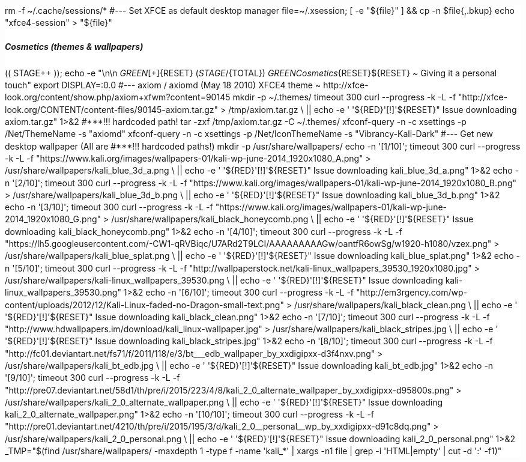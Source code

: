 rm -f ~/.cache/sessions/*
#--- Set XFCE as default desktop manager
file=~/.xsession; [ -e "${file}" ] && cp -n $file{,.bkup}
echo "xfce4-session" > "${file}"


##### Cosmetics (themes & wallpapers)
(( STAGE++ )); echo -e "\n\n ${GREEN}[+]${RESET} (${STAGE}/${TOTAL}) ${GREEN}Cosmetics${RESET}${RESET} ~ Giving it a personal touch"
export DISPLAY=:0.0
#--- axiom / axiomd (May 18 2010) XFCE4 theme ~ http://xfce-look.org/content/show.php/axiom+xfwm?content=90145
mkdir -p ~/.themes/
timeout 300 curl --progress -k -L -f "http://xfce-look.org/CONTENT/content-files/90145-axiom.tar.gz" > /tmp/axiom.tar.gz \
  || echo -e ' '${RED}'[!]'${RESET}" Issue downloading axiom.tar.gz" 1>&2    #***!!! hardcoded path!
tar -zxf /tmp/axiom.tar.gz -C ~/.themes/
xfconf-query -n -c xsettings -p /Net/ThemeName -s "axiomd"
xfconf-query -n -c xsettings -p /Net/IconThemeName -s "Vibrancy-Kali-Dark"
#--- Get new desktop wallpaper      (All are #***!!! hardcoded paths!)
mkdir -p /usr/share/wallpapers/
echo -n '[1/10]'; timeout 300 curl --progress -k -L -f "https://www.kali.org/images/wallpapers-01/kali-wp-june-2014_1920x1080_A.png" > /usr/share/wallpapers/kali_blue_3d_a.png \
  || echo -e ' '${RED}'[!]'${RESET}" Issue downloading kali_blue_3d_a.png" 1>&2
echo -n '[2/10]'; timeout 300 curl --progress -k -L -f "https://www.kali.org/images/wallpapers-01/kali-wp-june-2014_1920x1080_B.png" > /usr/share/wallpapers/kali_blue_3d_b.png \
  || echo -e ' '${RED}'[!]'${RESET}" Issue downloading kali_blue_3d_b.png" 1>&2
echo -n '[3/10]'; timeout 300 curl --progress -k -L -f "https://www.kali.org/images/wallpapers-01/kali-wp-june-2014_1920x1080_G.png" > /usr/share/wallpapers/kali_black_honeycomb.png \
  || echo -e ' '${RED}'[!]'${RESET}" Issue downloading kali_black_honeycomb.png" 1>&2
echo -n '[4/10]'; timeout 300 curl --progress -k -L -f "https://lh5.googleusercontent.com/-CW1-qRVBiqc/U7ARd2T9LCI/AAAAAAAAAGw/oantfR6owSg/w1920-h1080/vzex.png" > /usr/share/wallpapers/kali_blue_splat.png \
  || echo -e ' '${RED}'[!]'${RESET}" Issue downloading kali_blue_splat.png" 1>&2
echo -n '[5/10]'; timeout 300 curl --progress -k -L -f "http://wallpaperstock.net/kali-linux_wallpapers_39530_1920x1080.jpg" > /usr/share/wallpapers/kali-linux_wallpapers_39530.png \
  || echo -e ' '${RED}'[!]'${RESET}" Issue downloading kali-linux_wallpapers_39530.png" 1>&2
echo -n '[6/10]'; timeout 300 curl --progress -k -L -f "http://em3rgency.com/wp-content/uploads/2012/12/Kali-Linux-faded-no-Dragon-small-text.png" > /usr/share/wallpapers/kali_black_clean.png \
  || echo -e ' '${RED}'[!]'${RESET}" Issue downloading kali_black_clean.png" 1>&2
echo -n '[7/10]'; timeout 300 curl --progress -k -L -f "http://www.hdwallpapers.im/download/kali_linux-wallpaper.jpg" > /usr/share/wallpapers/kali_black_stripes.jpg \
  || echo -e ' '${RED}'[!]'${RESET}" Issue downloading kali_black_stripes.jpg" 1>&2
echo -n '[8/10]'; timeout 300 curl --progress -k -L -f "http://fc01.deviantart.net/fs71/f/2011/118/e/3/bt___edb_wallpaper_by_xxdigipxx-d3f4nxv.png" > /usr/share/wallpapers/kali_bt_edb.jpg \
  || echo -e ' '${RED}'[!]'${RESET}" Issue downloading kali_bt_edb.jpg" 1>&2
echo -n '[9/10]'; timeout 300 curl --progress -k -L -f "http://pre07.deviantart.net/58d1/th/pre/i/2015/223/4/8/kali_2_0_alternate_wallpaper_by_xxdigipxx-d95800s.png" > /usr/share/wallpapers/kali_2_0_alternate_wallpaper.png \
  || echo -e ' '${RED}'[!]'${RESET}" Issue downloading kali_2_0_alternate_wallpaper.png" 1>&2
echo -n '[10/10]'; timeout 300 curl --progress -k -L -f "http://pre01.deviantart.net/4210/th/pre/i/2015/195/3/d/kali_2_0__personal__wp_by_xxdigipxx-d91c8dq.png" > /usr/share/wallpapers/kali_2_0_personal.png \
  || echo -e ' '${RED}'[!]'${RESET}" Issue downloading kali_2_0_personal.png" 1>&2
_TMP="$(find /usr/share/wallpapers/ -maxdepth 1 -type f -name 'kali_*' | xargs -n1 file | grep -i 'HTML\|empty' | cut -d ':' -f1)"